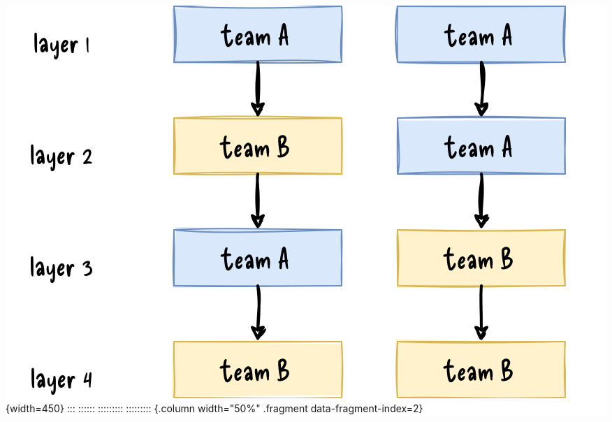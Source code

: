 ![](figures/team_dependency_2.drawio.svg){width=450}
:::
::::::
:::::::::
::::::::: {.column width="50%" .fragment data-fragment-index=2}